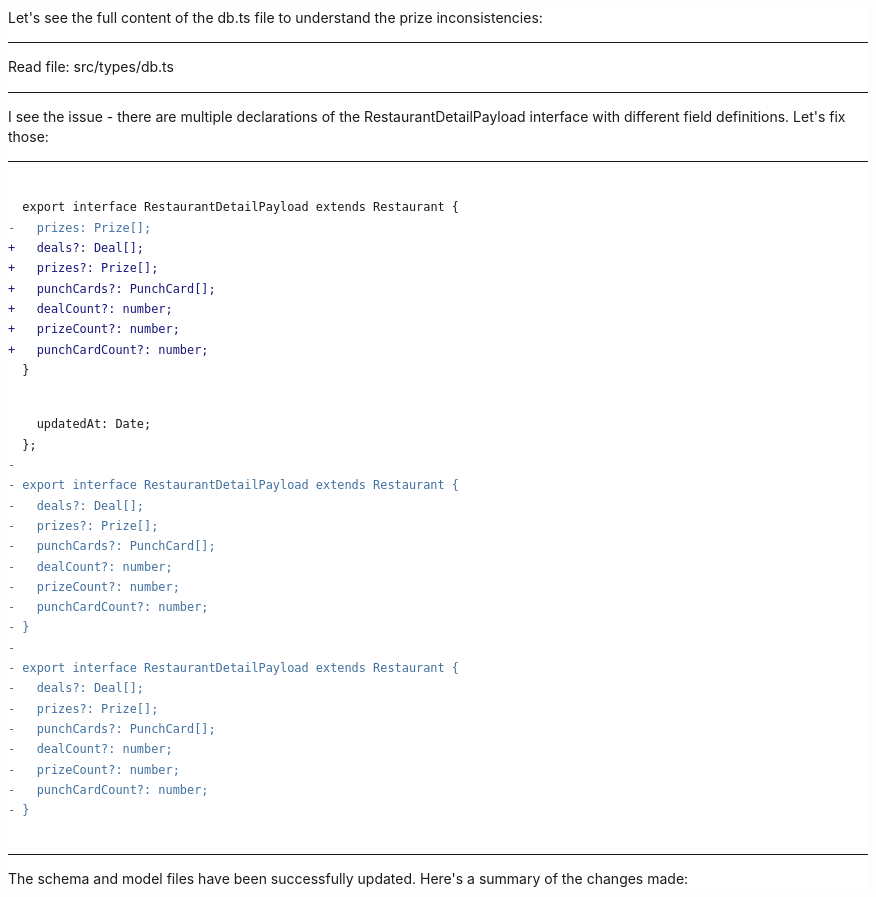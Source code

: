 
Let's see the full content of the db.ts file to understand the prize inconsistencies:

---

Read file: src/types/db.ts

---

I see the issue - there are multiple declarations of the RestaurantDetailPayload interface with different field definitions. Let's fix those:

---

```diff
  
  export interface RestaurantDetailPayload extends Restaurant {
- 	prizes: Prize[];
+ 	deals?: Deal[];
+ 	prizes?: Prize[];
+ 	punchCards?: PunchCard[];
+ 	dealCount?: number;
+ 	prizeCount?: number;
+ 	punchCardCount?: number;
  }
  
```

```diff
  	updatedAt: Date;
  };
- 
- export interface RestaurantDetailPayload extends Restaurant {
- 	deals?: Deal[];
- 	prizes?: Prize[];
- 	punchCards?: PunchCard[];
- 	dealCount?: number;
- 	prizeCount?: number;
- 	punchCardCount?: number;
- }
- 
- export interface RestaurantDetailPayload extends Restaurant {
- 	deals?: Deal[];
- 	prizes?: Prize[];
- 	punchCards?: PunchCard[];
- 	dealCount?: number;
- 	prizeCount?: number;
- 	punchCardCount?: number;
- }
  
```

---

The schema and model files have been successfully updated. Here's a summary of the changes made:
